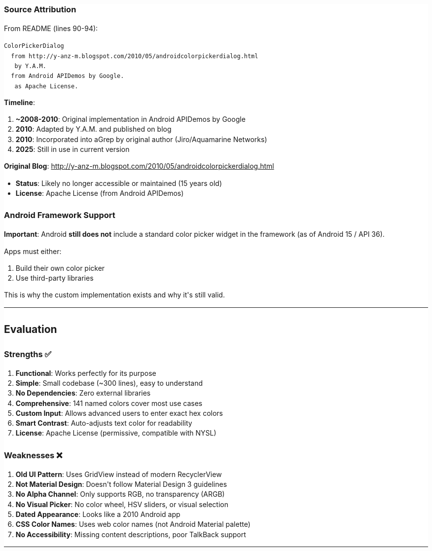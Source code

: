 ### Source Attribution
From README (lines 90-94):
```
ColorPickerDialog
  from http://y-anz-m.blogspot.com/2010/05/androidcolorpickerdialog.html
   by Y.A.M.
  from Android APIDemos by Google.
   as Apache License.
```

**Timeline**:
1. **~2008-2010**: Original implementation in Android APIDemos by Google
2. **2010**: Adapted by Y.A.M. and published on blog
3. **2010**: Incorporated into aGrep by original author (Jiro/Aquamarine Networks)
4. **2025**: Still in use in current version

**Original Blog**: http://y-anz-m.blogspot.com/2010/05/androidcolorpickerdialog.html
- **Status**: Likely no longer accessible or maintained (15 years old)
- **License**: Apache License (from Android APIDemos)

### Android Framework Support
**Important**: Android **still does not** include a standard color picker widget in the framework (as of Android 15 / API 36).

Apps must either:
1. Build their own color picker
2. Use third-party libraries

This is why the custom implementation exists and why it's still valid.

---

## Evaluation

### Strengths ✅
1. **Functional**: Works perfectly for its purpose
2. **Simple**: Small codebase (~300 lines), easy to understand
3. **No Dependencies**: Zero external libraries
4. **Comprehensive**: 141 named colors cover most use cases
5. **Custom Input**: Allows advanced users to enter exact hex colors
6. **Smart Contrast**: Auto-adjusts text color for readability
7. **License**: Apache License (permissive, compatible with NYSL)

### Weaknesses ❌
1. **Old UI Pattern**: Uses GridView instead of modern RecyclerView
2. **Not Material Design**: Doesn't follow Material Design 3 guidelines
3. **No Alpha Channel**: Only supports RGB, no transparency (ARGB)
4. **No Visual Picker**: No color wheel, HSV sliders, or visual selection
5. **Dated Appearance**: Looks like a 2010 Android app
6. **CSS Color Names**: Uses web color names (not Android Material palette)
7. **No Accessibility**: Missing content descriptions, poor TalkBack support

---
